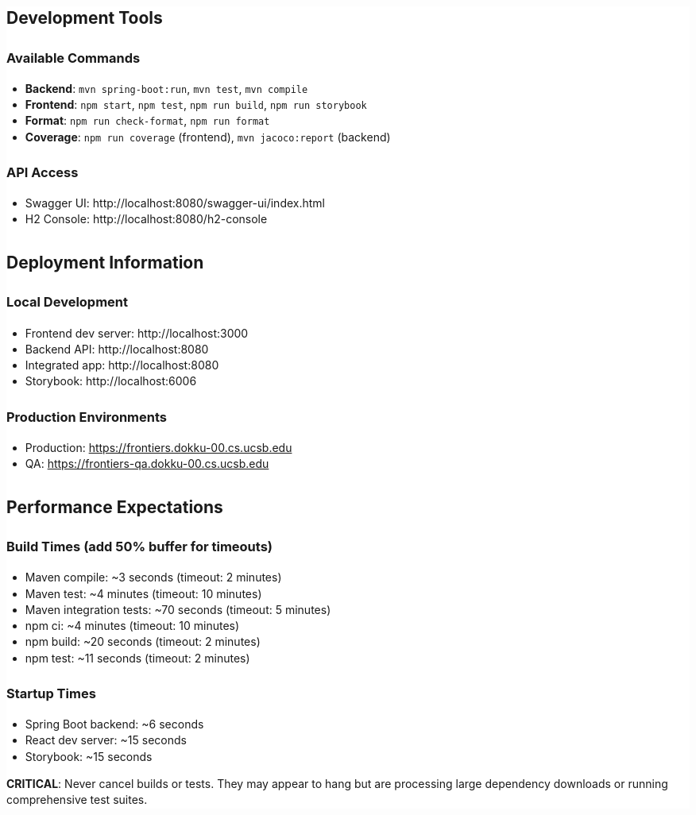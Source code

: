 ## Development Tools

### Available Commands
- **Backend**: `mvn spring-boot:run`, `mvn test`, `mvn compile`
- **Frontend**: `npm start`, `npm test`, `npm run build`, `npm run storybook`
- **Format**: `npm run check-format`, `npm run format`
- **Coverage**: `npm run coverage` (frontend), `mvn jacoco:report` (backend)

### API Access
- Swagger UI: http://localhost:8080/swagger-ui/index.html
- H2 Console: http://localhost:8080/h2-console

## Deployment Information

### Local Development
- Frontend dev server: http://localhost:3000
- Backend API: http://localhost:8080
- Integrated app: http://localhost:8080
- Storybook: http://localhost:6006

### Production Environments
- Production: https://frontiers.dokku-00.cs.ucsb.edu
- QA: https://frontiers-qa.dokku-00.cs.ucsb.edu

## Performance Expectations

### Build Times (add 50% buffer for timeouts)
- Maven compile: ~3 seconds (timeout: 2 minutes)
- Maven test: ~4 minutes (timeout: 10 minutes)
- Maven integration tests: ~70 seconds (timeout: 5 minutes)
- npm ci: ~4 minutes (timeout: 10 minutes)
- npm build: ~20 seconds (timeout: 2 minutes)
- npm test: ~11 seconds (timeout: 2 minutes)

### Startup Times
- Spring Boot backend: ~6 seconds
- React dev server: ~15 seconds
- Storybook: ~15 seconds

**CRITICAL**: Never cancel builds or tests. They may appear to hang but are processing large dependency downloads or running comprehensive test suites.
